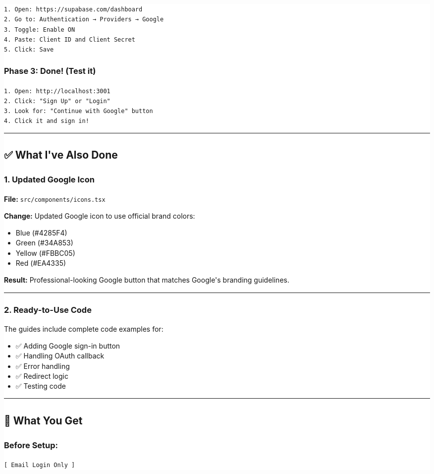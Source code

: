 ```
1. Open: https://supabase.com/dashboard
2. Go to: Authentication → Providers → Google
3. Toggle: Enable ON
4. Paste: Client ID and Client Secret
5. Click: Save
```

### Phase 3: Done! (Test it)

```
1. Open: http://localhost:3001
2. Click: "Sign Up" or "Login"
3. Look for: "Continue with Google" button
4. Click it and sign in!
```

---

## ✅ What I've Also Done

### 1. Updated Google Icon

**File:** `src/components/icons.tsx`

**Change:** Updated Google icon to use official brand colors:
- Blue (#4285F4)
- Green (#34A853)
- Yellow (#FBBC05)
- Red (#EA4335)

**Result:** Professional-looking Google button that matches Google's branding guidelines.

---

### 2. Ready-to-Use Code

The guides include complete code examples for:

- ✅ Adding Google sign-in button
- ✅ Handling OAuth callback
- ✅ Error handling
- ✅ Redirect logic
- ✅ Testing code

---

## 🎯 What You Get

### Before Setup:
```
[ Email Login Only ]
```
